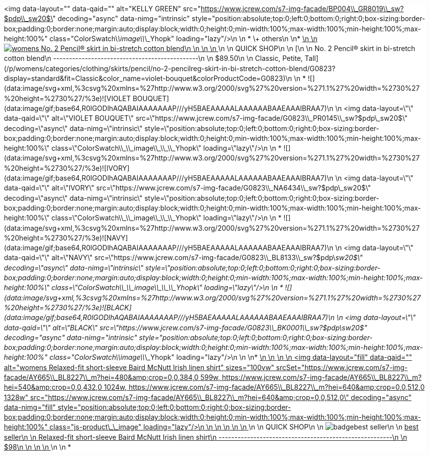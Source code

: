 <img data-layout=\"\" data-qaid=\"\" alt=\"KELLY GREEN\" src=\"https://www.jcrew.com/s7-img-facade/BP004\\_GR8019\\_sw?$pdp\\_sw20$\" decoding=\"async\" data-nimg=\"intrinsic\" style=\"position:absolute;top:0;left:0;bottom:0;right:0;box-sizing:border-box;padding:0;border:none;margin:auto;display:block;width:0;height:0;min-width:100%;max-width:100%;min-height:100%;max-height:100%\" class=\"ColorSwatch\\_\\_image\\_\\_\\_Yhopk\" loading=\"lazy\"/>\n        \n    *   \\+ others\n    \n*   [\n    \n    ![womens No. 2 Pencil&reg; skirt in bi-stretch cotton blend](https://www.jcrew.com/s7-img-facade/G0823_PR0145_m?hei=640&crop=0,0,512,0)\n    \n    \n    \n    ](/p/womens/categories/clothing/skirts/pencil/no-2-pencilreg-skirt-in-bi-stretch-cotton-blend/G0823?display=standard&fit=Classic&color_name=violet-bouquet&colorProductCode=G0823)\n    \n    QUICK SHOP\n    \n    [\n    \n    No. 2 Pencil® skirt in bi-stretch cotton blend\n    ----------------------------------------------\n    \n    $89.50\n    \n    Classic, Petite, Tall](/p/womens/categories/clothing/skirts/pencil/no-2-pencilreg-skirt-in-bi-stretch-cotton-blend/G0823?display=standard&fit=Classic&color_name=violet-bouquet&colorProductCode=G0823)\n    \n    *   ![](data:image/svg+xml,%3csvg%20xmlns=%27http://www.w3.org/2000/svg%27%20version=%271.1%27%20width=%2730%27%20height=%2730%27/%3e)![VIOLET BOUQUET](data:image/gif;base64,R0lGODlhAQABAIAAAAAAAP///yH5BAEAAAAALAAAAAABAAEAAAIBRAA7)\n        \n        <img data-layout=\"\" data-qaid=\"\" alt=\"VIOLET BOUQUET\" src=\"https://www.jcrew.com/s7-img-facade/G0823\\_PR0145\\_sw?$pdp\\_sw20$\" decoding=\"async\" data-nimg=\"intrinsic\" style=\"position:absolute;top:0;left:0;bottom:0;right:0;box-sizing:border-box;padding:0;border:none;margin:auto;display:block;width:0;height:0;min-width:100%;max-width:100%;min-height:100%;max-height:100%\" class=\"ColorSwatch\\_\\_image\\_\\_\\_Yhopk\" loading=\"lazy\"/>\n        \n    *   ![](data:image/svg+xml,%3csvg%20xmlns=%27http://www.w3.org/2000/svg%27%20version=%271.1%27%20width=%2730%27%20height=%2730%27/%3e)![IVORY](data:image/gif;base64,R0lGODlhAQABAIAAAAAAAP///yH5BAEAAAAALAAAAAABAAEAAAIBRAA7)\n        \n        <img data-layout=\"\" data-qaid=\"\" alt=\"IVORY\" src=\"https://www.jcrew.com/s7-img-facade/G0823\\_NA6434\\_sw?$pdp\\_sw20$\" decoding=\"async\" data-nimg=\"intrinsic\" style=\"position:absolute;top:0;left:0;bottom:0;right:0;box-sizing:border-box;padding:0;border:none;margin:auto;display:block;width:0;height:0;min-width:100%;max-width:100%;min-height:100%;max-height:100%\" class=\"ColorSwatch\\_\\_image\\_\\_\\_Yhopk\" loading=\"lazy\"/>\n        \n    *   ![](data:image/svg+xml,%3csvg%20xmlns=%27http://www.w3.org/2000/svg%27%20version=%271.1%27%20width=%2730%27%20height=%2730%27/%3e)![NAVY](data:image/gif;base64,R0lGODlhAQABAIAAAAAAAP///yH5BAEAAAAALAAAAAABAAEAAAIBRAA7)\n        \n        <img data-layout=\"\" data-qaid=\"\" alt=\"NAVY\" src=\"https://www.jcrew.com/s7-img-facade/G0823\\_BL8133\\_sw?$pdp\\_sw20$\" decoding=\"async\" data-nimg=\"intrinsic\" style=\"position:absolute;top:0;left:0;bottom:0;right:0;box-sizing:border-box;padding:0;border:none;margin:auto;display:block;width:0;height:0;min-width:100%;max-width:100%;min-height:100%;max-height:100%\" class=\"ColorSwatch\\_\\_image\\_\\_\\_Yhopk\" loading=\"lazy\"/>\n        \n    *   ![](data:image/svg+xml,%3csvg%20xmlns=%27http://www.w3.org/2000/svg%27%20version=%271.1%27%20width=%2730%27%20height=%2730%27/%3e)![BLACK](data:image/gif;base64,R0lGODlhAQABAIAAAAAAAP///yH5BAEAAAAALAAAAAABAAEAAAIBRAA7)\n        \n        <img data-layout=\"\" data-qaid=\"\" alt=\"BLACK\" src=\"https://www.jcrew.com/s7-img-facade/G0823\\_BK0001\\_sw?$pdp\\_sw20$\" decoding=\"async\" data-nimg=\"intrinsic\" style=\"position:absolute;top:0;left:0;bottom:0;right:0;box-sizing:border-box;padding:0;border:none;margin:auto;display:block;width:0;height:0;min-width:100%;max-width:100%;min-height:100%;max-height:100%\" class=\"ColorSwatch\\_\\_image\\_\\_\\_Yhopk\" loading=\"lazy\"/>\n        \n    \n*   [\n    \n    ![womens Relaxed-fit short-sleeve Baird McNutt Irish linen shirt](data:image/gif;base64,R0lGODlhAQABAIAAAAAAAP///yH5BAEAAAAALAAAAAABAAEAAAIBRAA7)\n    \n    <img data-layout=\"fill\" data-qaid=\"\" alt=\"womens Relaxed-fit short-sleeve Baird McNutt Irish linen shirt\" sizes=\"100vw\" srcSet=\"https://www.jcrew.com/s7-img-facade/AY665\\_BL8227\\_m?hei=480&amp;crop=0,0,384,0 599w, https://www.jcrew.com/s7-img-facade/AY665\\_BL8227\\_m?hei=540&amp;crop=0,0,432,0 1024w, https://www.jcrew.com/s7-img-facade/AY665\\_BL8227\\_m?hei=640&amp;crop=0,0,512,0 1328w\" src=\"https://www.jcrew.com/s7-img-facade/AY665\\_BL8227\\_m?hei=640&amp;crop=0,0,512,0\" decoding=\"async\" data-nimg=\"fill\" style=\"position:absolute;top:0;left:0;bottom:0;right:0;box-sizing:border-box;padding:0;border:none;margin:auto;display:block;width:0;height:0;min-width:100%;max-width:100%;min-height:100%;max-height:100%\" class=\"js-product\\_\\_image\" loading=\"lazy\"/>\n    \n    \n    \n    \n    \n    ](/p/womens/categories/clothing/shirts-and-tops/relaxed-fit-short-sleeve-baird-mcnutt-irish-linen-shirt/AY665?display=standard&fit=Classic&color_name=french-blue&colorProductCode=AY665)\n    \n    QUICK SHOP\n    \n    ![badge](https://www.jcrew.com/s7-img-facade/TS)best seller\n    \n    [best seller\n    \n    Relaxed-fit short-sleeve Baird McNutt Irish linen shirt\n    -------------------------------------------------------\n    \n    $98\n    \n    \n    \n    ](/p/womens/categories/clothing/shirts-and-tops/relaxed-fit-short-sleeve-baird-mcnutt-irish-linen-shirt/AY665?display=standard&fit=Classic&color_name=french-blue&colorProductCode=AY665)\n    \n    *